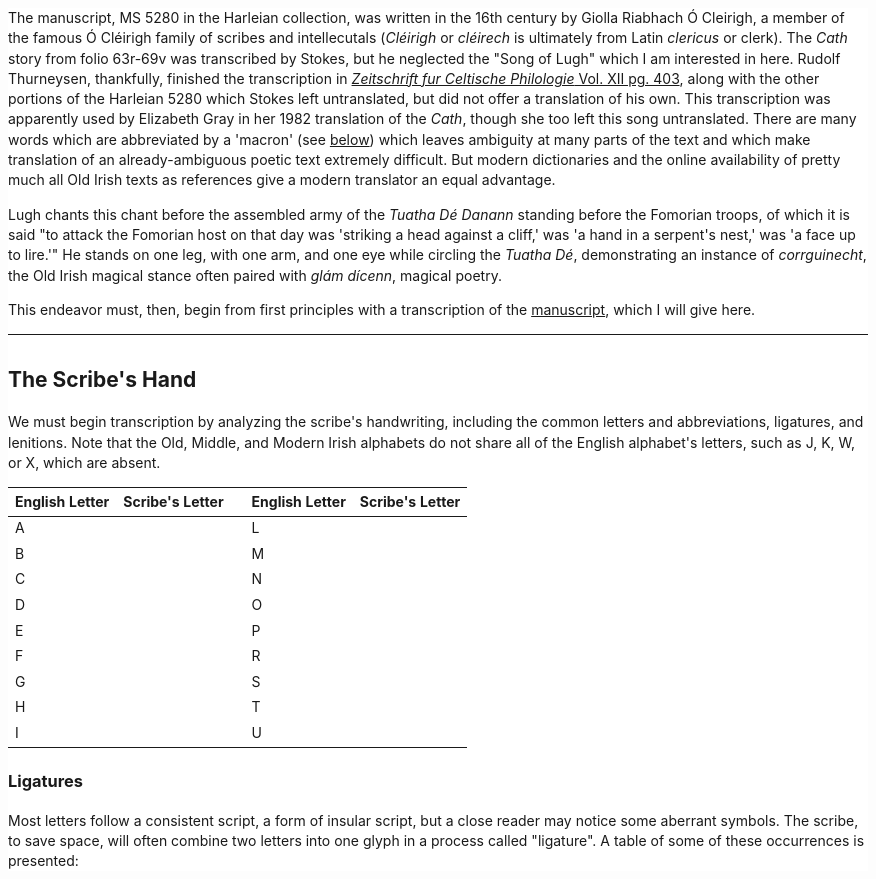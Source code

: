 The manuscript, MS 5280 in the Harleian collection, was written in the 16th century by Giolla Riabhach Ó Cleirigh, a member of the famous Ó Cléirigh family of scribes and intellecutals (*Cléirigh* or *cléirech* is ultimately from Latin *clericus* or clerk). The *Cath* story from folio 63r-69v was transcribed by Stokes, but he neglected the "Song of Lugh" which I am interested in here. Rudolf Thurneysen, thankfully, finished the transcription in [*Zeitschrift fur Celtische Philologie* Vol. XII pg. 403](https://archive.org/details/zeitschriftfrc12meyeuoft/page/402/mode/2up), along with the other portions of the Harleian 5280 which Stokes left untranslated, but did not offer a translation of his own. This transcription was apparently used by Elizabeth Gray in her 1982 translation of the *Cath*, though she too left this song untranslated. There are many words which are abbreviated by a 'macron' (see [below](#Abbreviations)) which leaves ambiguity at many parts of the text and which make translation of an already-ambiguous poetic text extremely difficult. But modern dictionaries and the online availability of pretty much all Old Irish texts as references give a modern translator an equal advantage.

Lugh chants this chant before the assembled army of the *Tuatha Dé Danann* standing before the Fomorian troops, of which it is said "to attack the Fomorian host on that day was 'striking a head against a cliff,' was 'a hand in a serpent's nest,' was 'a face up to lire.'" He stands on one leg, with one arm, and one eye while circling the *Tuatha Dé*, demonstrating an instance of *corrguinecht*, the Old Irish magical stance often paired with *glám dícenn*, magical poetry.

This endeavor must, then, begin from first principles with a transcription of the [manuscript](https://iiif.bl.uk/uv/#?manifest=https://bl.digirati.io/iiif/ark:/81055/vdc_100123802477.0x000001), which I will give here.

---
## The Scribe's Hand

We must begin transcription by analyzing the scribe's handwriting, including the common letters and abbreviations, ligatures, and lenitions. Note that the Old, Middle, and Modern Irish alphabets do not share all of the English alphabet's letters, such as J, K, W, or X, which are absent.

| English Letter | Scribe's Letter |     | English Letter | Scribe's Letter |
| -------------- | --------------- | --- | -------------- | --------------- |
| A              | <img src="A.png" alt="" class="same-size" />      |     | L     | <img src="L.png" alt="" class="same-size" /> |
| B              | <img src="B.png" alt="" class="same-size" />      |     | M     | <img src="M.png" alt="" class="same-size" /> |
| C              | <img src="C.png" alt="" class="same-size" />      |     | N     | <img src="N.png" alt="" class="same-size" /> |
| D              | <img src="D.png" alt="" class="same-size" />      |     | O     | <img src="O.png" alt="" class="same-size" /> |
| E              | <img src="E.png" alt="" class="same-size" />      |     | P     | <img src="P.png" alt="" class="same-size" /> |
| F              | <img src="F.png" alt="" class="same-size" />      |     | R     | <img src="R.png" alt="" class="same-size" /> |
| G              | <img src="G.png" alt="" class="same-size" />      |     | S     | <img src="S.png" alt="" class="same-size" /> |
| H              | <img src="H.png" alt="" class="same-size" />      |     | T     | <img src="T.png" alt="" class="same-size" /> |
| I              | <img src="I.png" alt="" class="same-size" />      |     | U     | <img src="U.png" alt="" class="same-size" /> |

### Ligatures

Most letters follow a consistent script, a form of insular script, but a close reader may notice some aberrant symbols. The scribe, to save space, will often combine two letters into one glyph in a process called "ligature". A table of some of these occurrences is presented:
